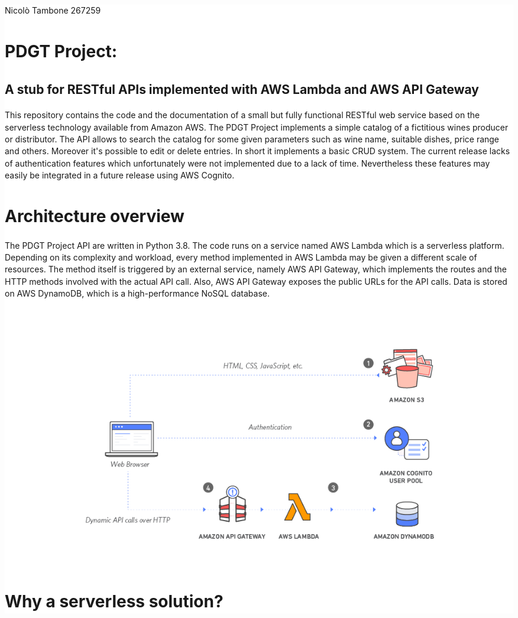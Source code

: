 Nicolò Tambone 267259

# PDGT Project: 
## A stub for RESTful APIs implemented with AWS Lambda and AWS API Gateway

This repository contains the code and the documentation of a small but fully functional RESTful web service based on the serverless technology available from Amazon AWS. The PDGT Project implements a simple catalog of a fictitious wines producer or distributor. The API allows to search the catalog for some given parameters such as wine name, suitable dishes, price range and others. Moreover it's possible to edit or delete entries. In short it implements a basic CRUD system. The current release lacks of authentication features which unfortunately were not implemented due to a lack of time. Nevertheless these features may easily be integrated in a future release using AWS Cognito.

# Architecture overview

The PDGT Project API are written in Python 3.8. The code runs on a service named AWS Lambda which is a serverless platform. Depending on its complexity and workload, every method implemented in AWS Lambda may be given a different scale of resources. The method itself is triggered by an external service, namely AWS API Gateway, which implements the routes and the HTTP methods involved  with the actual API call. Also, AWS API Gateway exposes the public URLs for the API calls.
Data is stored on AWS DynamoDB, which is a high-performance NoSQL database.

![AWS Lambda + Gateway + DynamoDB](./aws_lambda/img/AWS_arc.png)

# Why a serverless solution?
